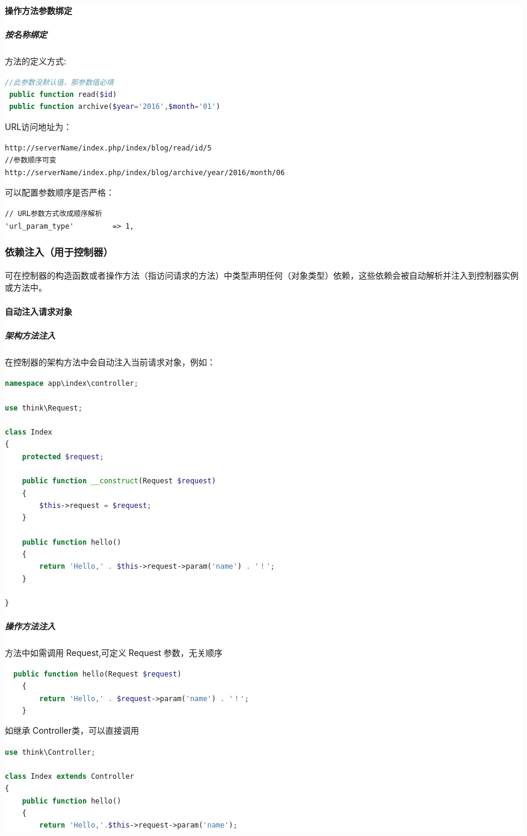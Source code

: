 #### 操作方法参数绑定
##### 按名称绑定

方法的定义方式:
```php
//此参数没默认值，那参数值必填
 public function read($id)
 public function archive($year='2016',$month='01')
```
URL访问地址为：
```
http://serverName/index.php/index/blog/read/id/5
//参数顺序可变
http://serverName/index.php/index/blog/archive/year/2016/month/06
```
可以配置参数顺序是否严格：
```
// URL参数方式改成顺序解析
'url_param_type'         => 1,
```
### 依赖注入（用于控制器）
可在控制器的构造函数或者操作方法（指访问请求的方法）中类型声明任何（对象类型）依赖，这些依赖会被自动解析并注入到控制器实例或方法中。
#### 自动注入请求对象
##### 架构方法注入
在控制器的架构方法中会自动注入当前请求对象，例如：
```php
namespace app\index\controller;

use think\Request;

class Index
{
	protected $request;
    
	public function __construct(Request $request)
    {
    	$this->request = $request;
    }
    
    public function hello()
    {
        return 'Hello,' . $this->request->param('name') . '！';
    }
    
}
```

##### 操作方法注入
方法中如需调用 Request,可定义 Request 参数，无关顺序
```php
  public function hello(Request $request)
    {
        return 'Hello,' . $request->param('name') . '！';
    }
```
如继承 Controller类，可以直接调用
```php
use think\Controller;

class Index extends Controller
{
    public function hello()
    {
        return 'Hello,'.$this->request->param('name');
```